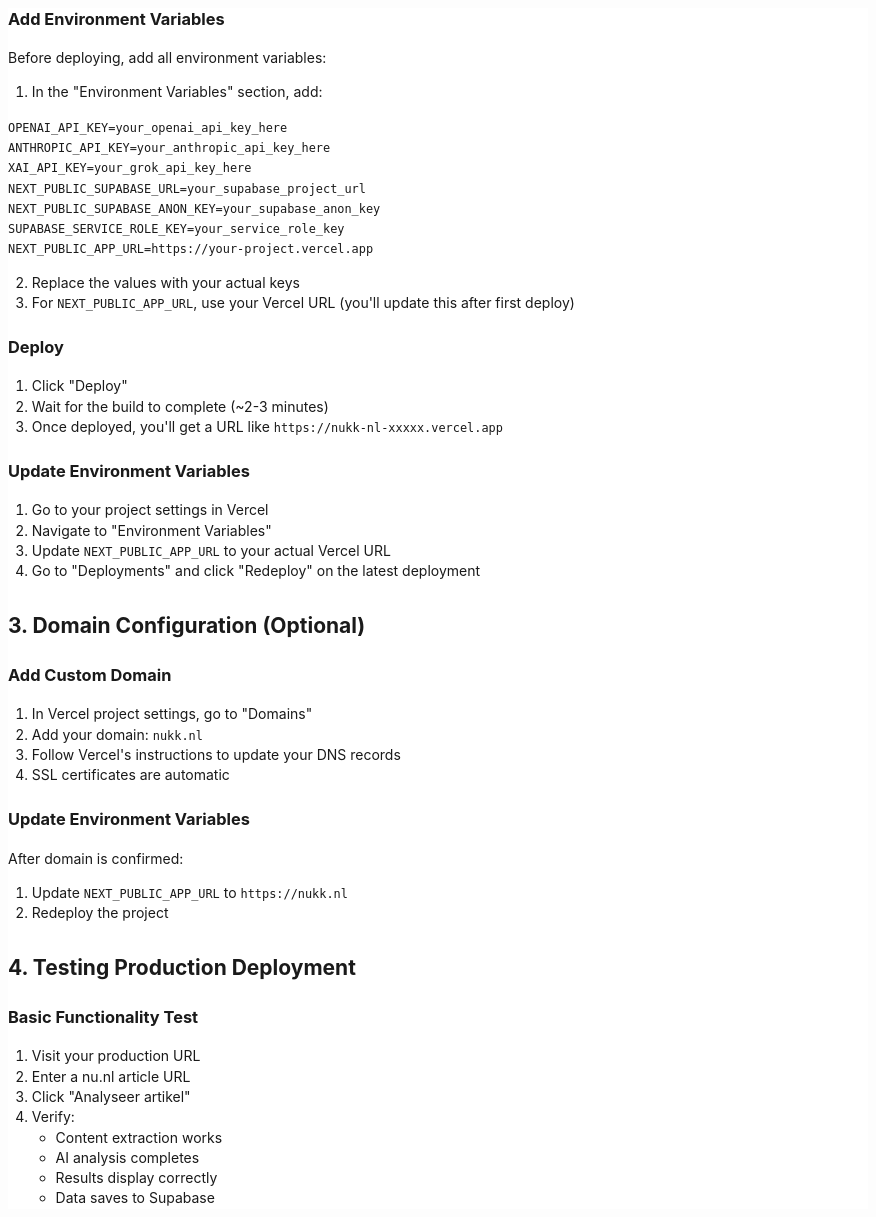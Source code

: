 ### Add Environment Variables
Before deploying, add all environment variables:

1. In the "Environment Variables" section, add:

```
OPENAI_API_KEY=your_openai_api_key_here
ANTHROPIC_API_KEY=your_anthropic_api_key_here
XAI_API_KEY=your_grok_api_key_here
NEXT_PUBLIC_SUPABASE_URL=your_supabase_project_url
NEXT_PUBLIC_SUPABASE_ANON_KEY=your_supabase_anon_key
SUPABASE_SERVICE_ROLE_KEY=your_service_role_key
NEXT_PUBLIC_APP_URL=https://your-project.vercel.app
```

2. Replace the values with your actual keys
3. For `NEXT_PUBLIC_APP_URL`, use your Vercel URL (you'll update this after first deploy)

### Deploy
1. Click "Deploy"
2. Wait for the build to complete (~2-3 minutes)
3. Once deployed, you'll get a URL like `https://nukk-nl-xxxxx.vercel.app`

### Update Environment Variables
1. Go to your project settings in Vercel
2. Navigate to "Environment Variables"
3. Update `NEXT_PUBLIC_APP_URL` to your actual Vercel URL
4. Go to "Deployments" and click "Redeploy" on the latest deployment

## 3. Domain Configuration (Optional)

### Add Custom Domain
1. In Vercel project settings, go to "Domains"
2. Add your domain: `nukk.nl`
3. Follow Vercel's instructions to update your DNS records
4. SSL certificates are automatic

### Update Environment Variables
After domain is confirmed:
1. Update `NEXT_PUBLIC_APP_URL` to `https://nukk.nl`
2. Redeploy the project

## 4. Testing Production Deployment

### Basic Functionality Test
1. Visit your production URL
2. Enter a nu.nl article URL
3. Click "Analyseer artikel"
4. Verify:
   - Content extraction works
   - AI analysis completes
   - Results display correctly
   - Data saves to Supabase
